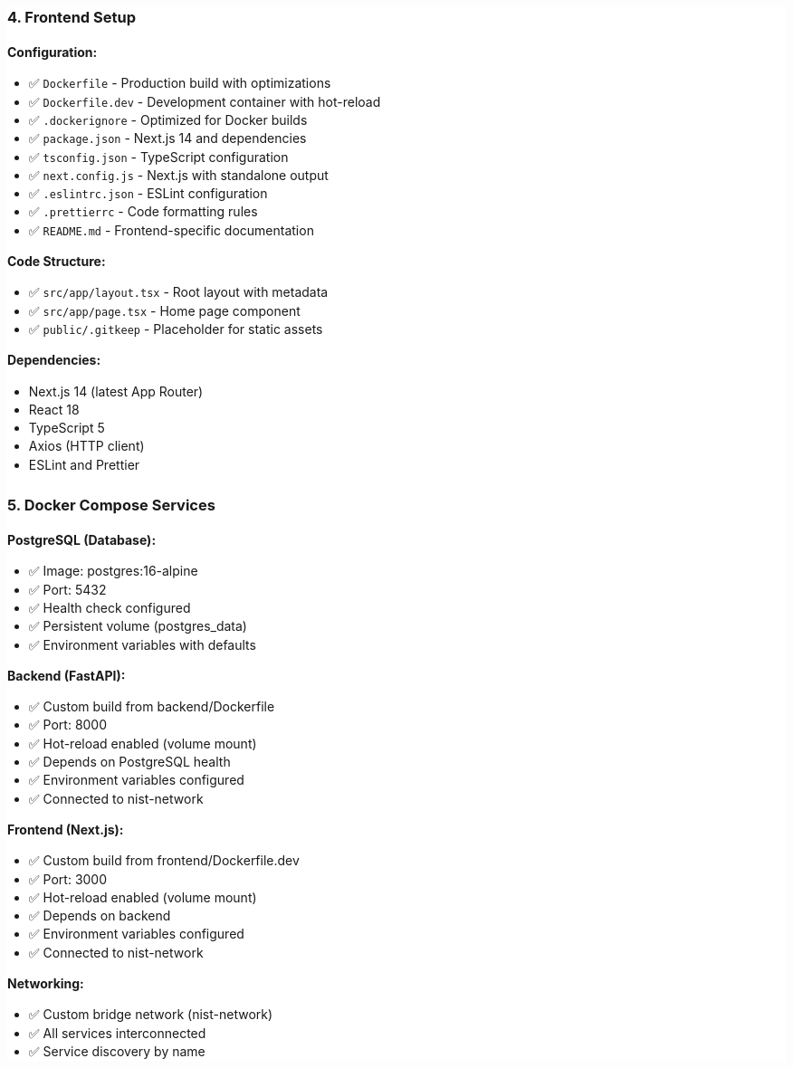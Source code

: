 ### 4. Frontend Setup

**Configuration:**
- ✅ `Dockerfile` - Production build with optimizations
- ✅ `Dockerfile.dev` - Development container with hot-reload
- ✅ `.dockerignore` - Optimized for Docker builds
- ✅ `package.json` - Next.js 14 and dependencies
- ✅ `tsconfig.json` - TypeScript configuration
- ✅ `next.config.js` - Next.js with standalone output
- ✅ `.eslintrc.json` - ESLint configuration
- ✅ `.prettierrc` - Code formatting rules
- ✅ `README.md` - Frontend-specific documentation

**Code Structure:**
- ✅ `src/app/layout.tsx` - Root layout with metadata
- ✅ `src/app/page.tsx` - Home page component
- ✅ `public/.gitkeep` - Placeholder for static assets

**Dependencies:**
- Next.js 14 (latest App Router)
- React 18
- TypeScript 5
- Axios (HTTP client)
- ESLint and Prettier

### 5. Docker Compose Services

**PostgreSQL (Database):**
- ✅ Image: postgres:16-alpine
- ✅ Port: 5432
- ✅ Health check configured
- ✅ Persistent volume (postgres_data)
- ✅ Environment variables with defaults

**Backend (FastAPI):**
- ✅ Custom build from backend/Dockerfile
- ✅ Port: 8000
- ✅ Hot-reload enabled (volume mount)
- ✅ Depends on PostgreSQL health
- ✅ Environment variables configured
- ✅ Connected to nist-network

**Frontend (Next.js):**
- ✅ Custom build from frontend/Dockerfile.dev
- ✅ Port: 3000
- ✅ Hot-reload enabled (volume mount)
- ✅ Depends on backend
- ✅ Environment variables configured
- ✅ Connected to nist-network

**Networking:**
- ✅ Custom bridge network (nist-network)
- ✅ All services interconnected
- ✅ Service discovery by name

